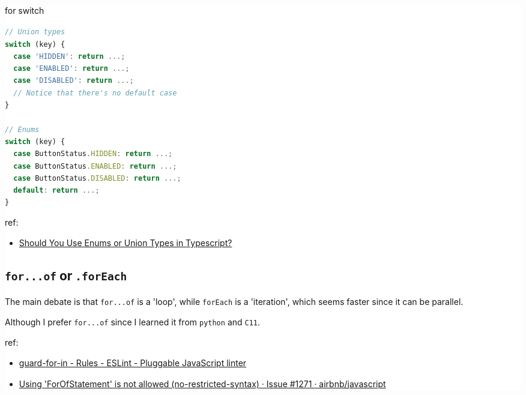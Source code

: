 for switch

```ts
// Union types
switch (key) {
  case 'HIDDEN': return ...;
  case 'ENABLED': return ...;
  case 'DISABLED': return ...;
  // Notice that there's no default case
}

// Enums
switch (key) {
  case ButtonStatus.HIDDEN: return ...;
  case ButtonStatus.ENABLED: return ...;
  case ButtonStatus.DISABLED: return ...;
  default: return ...;
}
```

ref:

- [Should You Use Enums or Union Types in Typescript?](https://blog.bam.tech/developer-news/should-you-use-enums-or-union-types-in-typescript)

## `for...of` or `.forEach`

The main debate is that `for...of` is a 'loop', while `forEach` is a 'iteration', which seems faster since it can be parallel.

Although I prefer `for...of` since I learned it from `python` and `C11`.

ref:

- [guard-for-in - Rules - ESLint - Pluggable JavaScript linter](https://eslint.org/docs/rules/guard-for-in)

- [Using 'ForOfStatement' is not allowed (no-restricted-syntax) · Issue #1271 · airbnb/javascript](https://github.com/airbnb/javascript/issues/1271)
